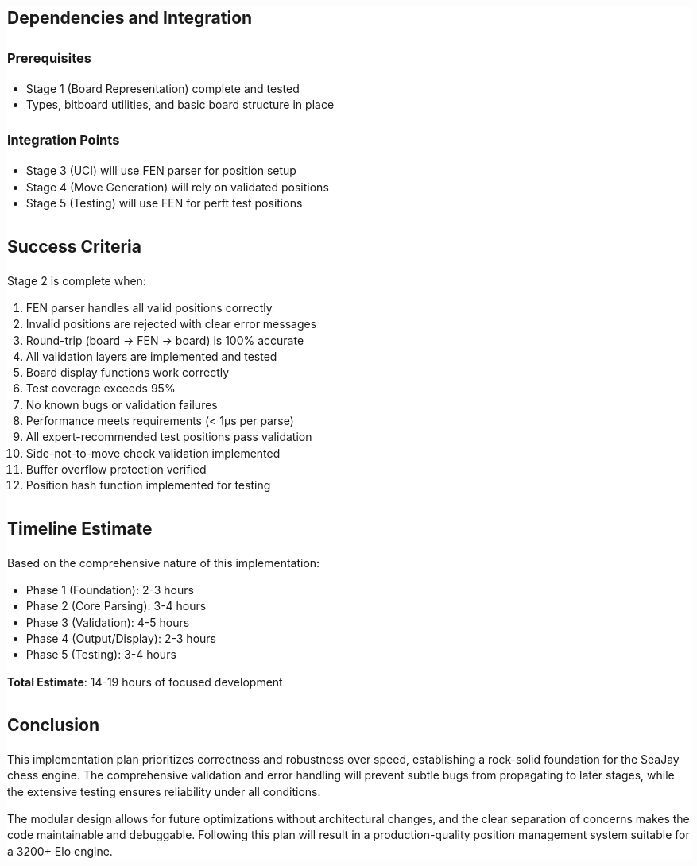 ## Dependencies and Integration

### Prerequisites
- Stage 1 (Board Representation) complete and tested
- Types, bitboard utilities, and basic board structure in place

### Integration Points
- Stage 3 (UCI) will use FEN parser for position setup
- Stage 4 (Move Generation) will rely on validated positions
- Stage 5 (Testing) will use FEN for perft test positions

## Success Criteria

Stage 2 is complete when:
1. FEN parser handles all valid positions correctly
2. Invalid positions are rejected with clear error messages
3. Round-trip (board → FEN → board) is 100% accurate
4. All validation layers are implemented and tested
5. Board display functions work correctly
6. Test coverage exceeds 95%
7. No known bugs or validation failures
8. Performance meets requirements (< 1μs per parse)
9. All expert-recommended test positions pass validation
10. Side-not-to-move check validation implemented
11. Buffer overflow protection verified
12. Position hash function implemented for testing

## Timeline Estimate

Based on the comprehensive nature of this implementation:
- Phase 1 (Foundation): 2-3 hours
- Phase 2 (Core Parsing): 3-4 hours
- Phase 3 (Validation): 4-5 hours
- Phase 4 (Output/Display): 2-3 hours
- Phase 5 (Testing): 3-4 hours

**Total Estimate**: 14-19 hours of focused development

## Conclusion

This implementation plan prioritizes correctness and robustness over speed, establishing a rock-solid foundation for the SeaJay chess engine. The comprehensive validation and error handling will prevent subtle bugs from propagating to later stages, while the extensive testing ensures reliability under all conditions.

The modular design allows for future optimizations without architectural changes, and the clear separation of concerns makes the code maintainable and debuggable. Following this plan will result in a production-quality position management system suitable for a 3200+ Elo engine.
